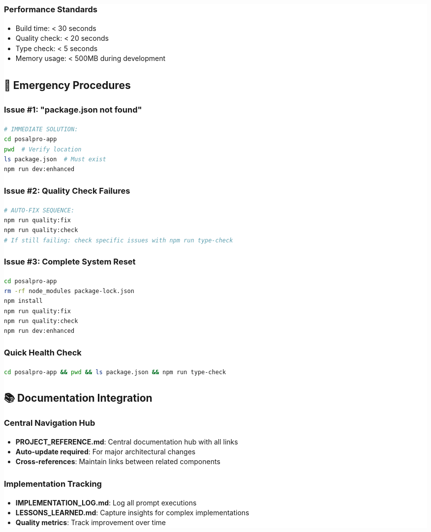 ### **Performance Standards**
- Build time: < 30 seconds
- Quality check: < 20 seconds
- Type check: < 5 seconds
- Memory usage: < 500MB during development

## 🚨 Emergency Procedures

### **Issue #1: "package.json not found"**
```bash
# IMMEDIATE SOLUTION:
cd posalpro-app
pwd  # Verify location
ls package.json  # Must exist
npm run dev:enhanced
```

### **Issue #2: Quality Check Failures**
```bash
# AUTO-FIX SEQUENCE:
npm run quality:fix
npm run quality:check
# If still failing: check specific issues with npm run type-check
```

### **Issue #3: Complete System Reset**
```bash
cd posalpro-app
rm -rf node_modules package-lock.json
npm install
npm run quality:fix
npm run quality:check
npm run dev:enhanced
```

### **Quick Health Check**
```bash
cd posalpro-app && pwd && ls package.json && npm run type-check
```

## 📚 Documentation Integration

### **Central Navigation Hub**
- **PROJECT_REFERENCE.md**: Central documentation hub with all links
- **Auto-update required**: For major architectural changes
- **Cross-references**: Maintain links between related components

### **Implementation Tracking**
- **IMPLEMENTATION_LOG.md**: Log all prompt executions
- **LESSONS_LEARNED.md**: Capture insights for complex implementations
- **Quality metrics**: Track improvement over time

